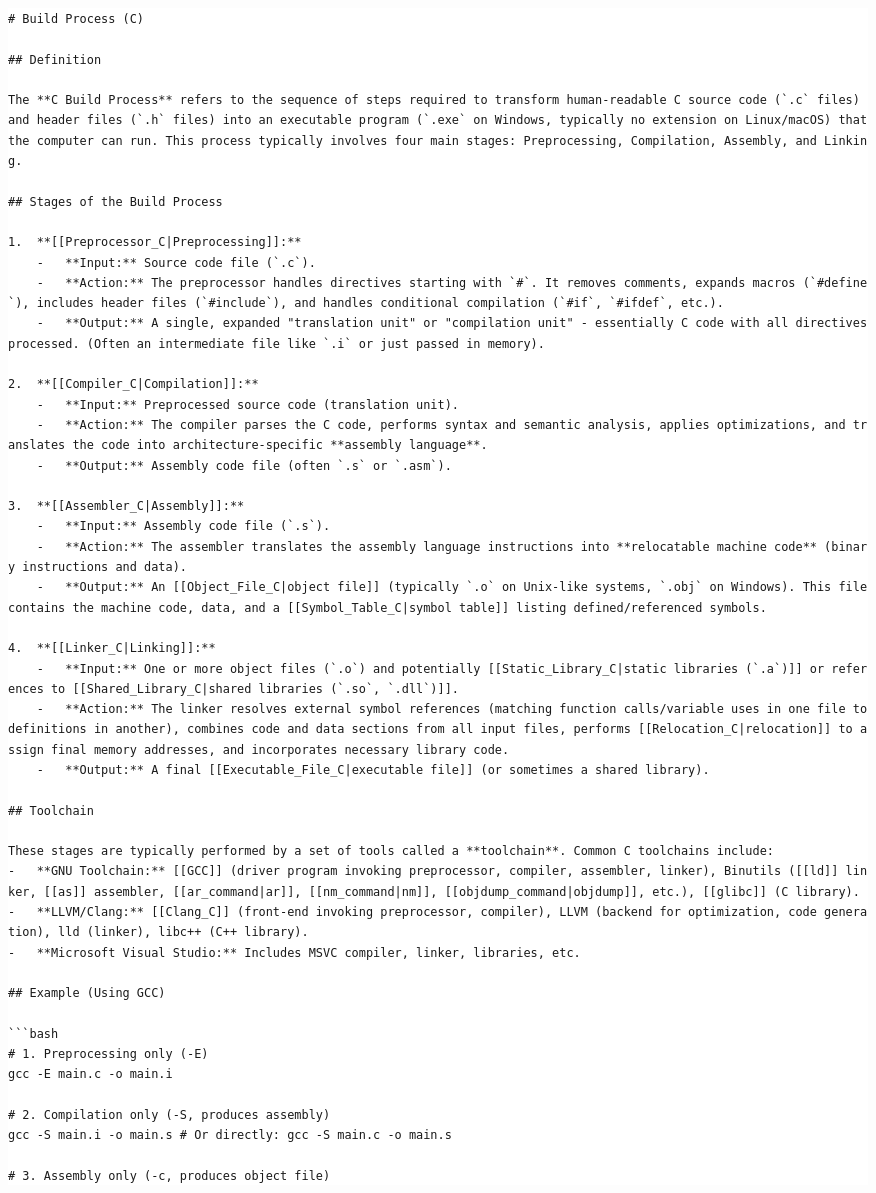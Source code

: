 ```
# Build Process (C)

## Definition

The **C Build Process** refers to the sequence of steps required to transform human-readable C source code (`.c` files) and header files (`.h` files) into an executable program (`.exe` on Windows, typically no extension on Linux/macOS) that the computer can run. This process typically involves four main stages: Preprocessing, Compilation, Assembly, and Linking.

## Stages of the Build Process

1.  **[[Preprocessor_C|Preprocessing]]:**
    -   **Input:** Source code file (`.c`).
    -   **Action:** The preprocessor handles directives starting with `#`. It removes comments, expands macros (`#define`), includes header files (`#include`), and handles conditional compilation (`#if`, `#ifdef`, etc.).
    -   **Output:** A single, expanded "translation unit" or "compilation unit" - essentially C code with all directives processed. (Often an intermediate file like `.i` or just passed in memory).

2.  **[[Compiler_C|Compilation]]:**
    -   **Input:** Preprocessed source code (translation unit).
    -   **Action:** The compiler parses the C code, performs syntax and semantic analysis, applies optimizations, and translates the code into architecture-specific **assembly language**.
    -   **Output:** Assembly code file (often `.s` or `.asm`).

3.  **[[Assembler_C|Assembly]]:**
    -   **Input:** Assembly code file (`.s`).
    -   **Action:** The assembler translates the assembly language instructions into **relocatable machine code** (binary instructions and data).
    -   **Output:** An [[Object_File_C|object file]] (typically `.o` on Unix-like systems, `.obj` on Windows). This file contains the machine code, data, and a [[Symbol_Table_C|symbol table]] listing defined/referenced symbols.

4.  **[[Linker_C|Linking]]:**
    -   **Input:** One or more object files (`.o`) and potentially [[Static_Library_C|static libraries (`.a`)]] or references to [[Shared_Library_C|shared libraries (`.so`, `.dll`)]].
    -   **Action:** The linker resolves external symbol references (matching function calls/variable uses in one file to definitions in another), combines code and data sections from all input files, performs [[Relocation_C|relocation]] to assign final memory addresses, and incorporates necessary library code.
    -   **Output:** A final [[Executable_File_C|executable file]] (or sometimes a shared library).

## Toolchain

These stages are typically performed by a set of tools called a **toolchain**. Common C toolchains include:
-   **GNU Toolchain:** [[GCC]] (driver program invoking preprocessor, compiler, assembler, linker), Binutils ([[ld]] linker, [[as]] assembler, [[ar_command|ar]], [[nm_command|nm]], [[objdump_command|objdump]], etc.), [[glibc]] (C library).
-   **LLVM/Clang:** [[Clang_C]] (front-end invoking preprocessor, compiler), LLVM (backend for optimization, code generation), lld (linker), libc++ (C++ library).
-   **Microsoft Visual Studio:** Includes MSVC compiler, linker, libraries, etc.

## Example (Using GCC)

```bash
# 1. Preprocessing only (-E)
gcc -E main.c -o main.i

# 2. Compilation only (-S, produces assembly)
gcc -S main.i -o main.s # Or directly: gcc -S main.c -o main.s

# 3. Assembly only (-c, produces object file)
```